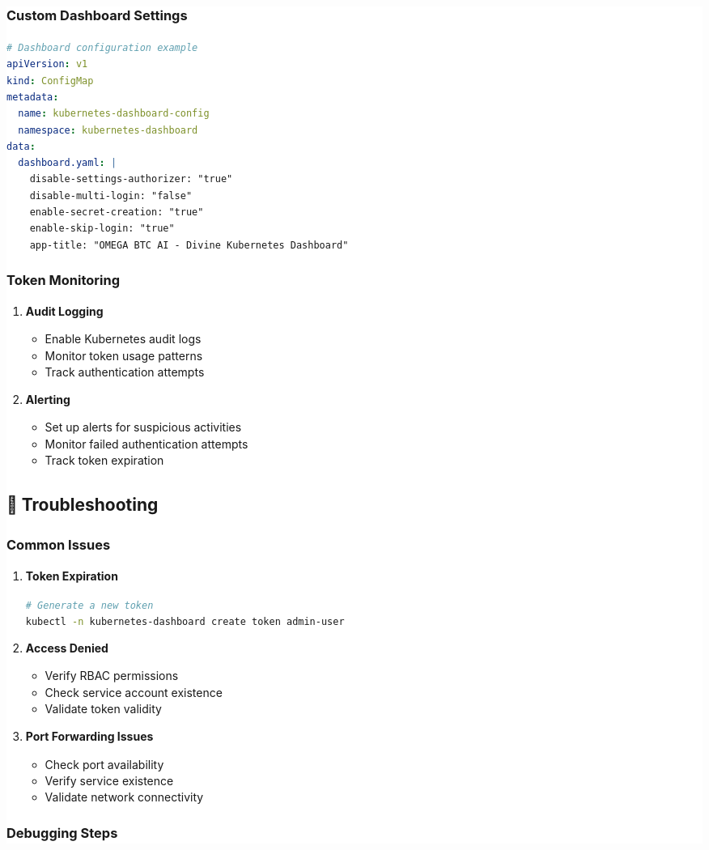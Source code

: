 ### Custom Dashboard Settings

```yaml
# Dashboard configuration example
apiVersion: v1
kind: ConfigMap
metadata:
  name: kubernetes-dashboard-config
  namespace: kubernetes-dashboard
data:
  dashboard.yaml: |
    disable-settings-authorizer: "true"
    disable-multi-login: "false"
    enable-secret-creation: "true"
    enable-skip-login: "true"
    app-title: "OMEGA BTC AI - Divine Kubernetes Dashboard"
```

### Token Monitoring

1. **Audit Logging**
   - Enable Kubernetes audit logs
   - Monitor token usage patterns
   - Track authentication attempts

2. **Alerting**
   - Set up alerts for suspicious activities
   - Monitor failed authentication attempts
   - Track token expiration

## 🌟 Troubleshooting

### Common Issues

1. **Token Expiration**

   ```bash
   # Generate a new token
   kubectl -n kubernetes-dashboard create token admin-user
   ```

2. **Access Denied**
   - Verify RBAC permissions
   - Check service account existence
   - Validate token validity

3. **Port Forwarding Issues**
   - Check port availability
   - Verify service existence
   - Validate network connectivity

### Debugging Steps
